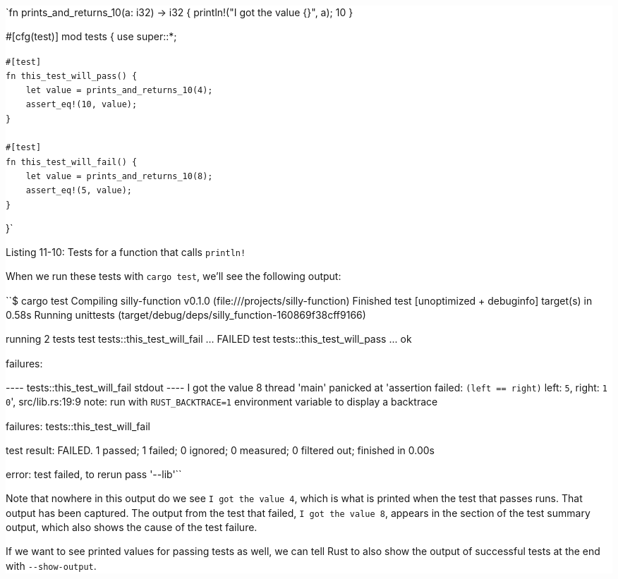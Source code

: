 `fn prints_and_returns_10(a: i32) -> i32 {
    println!("I got the value {}", a);
    10
}

#[cfg(test)]
mod tests {
    use super::*;

    #[test]
    fn this_test_will_pass() {
        let value = prints_and_returns_10(4);
        assert_eq!(10, value);
    }

    #[test]
    fn this_test_will_fail() {
        let value = prints_and_returns_10(8);
        assert_eq!(5, value);
    }
}` 

Listing 11-10: Tests for a function that calls `println!`

When we run these tests with `cargo test`, we’ll see the following output:

``$ cargo test
   Compiling silly-function v0.1.0 (file:///projects/silly-function)
    Finished test [unoptimized + debuginfo] target(s) in 0.58s
     Running unittests (target/debug/deps/silly_function-160869f38cff9166)

running 2 tests
test tests::this_test_will_fail ... FAILED
test tests::this_test_will_pass ... ok

failures:

---- tests::this_test_will_fail stdout ----
I got the value 8
thread 'main' panicked at 'assertion failed: `(left == right)`
  left: `5`,
 right: `10`', src/lib.rs:19:9
note: run with `RUST_BACKTRACE=1` environment variable to display a backtrace


failures:
    tests::this_test_will_fail

test result: FAILED. 1 passed; 1 failed; 0 ignored; 0 measured; 0 filtered out; finished in 0.00s

error: test failed, to rerun pass '--lib'`` 

Note that nowhere in this output do we see `I got the value 4`, which is what is printed when the test that passes runs. That output has been captured. The output from the test that failed, `I got the value 8`, appears in the section of the test summary output, which also shows the cause of the test failure.

If we want to see printed values for passing tests as well, we can tell Rust to also show the output of successful tests at the end with `--show-output`.
